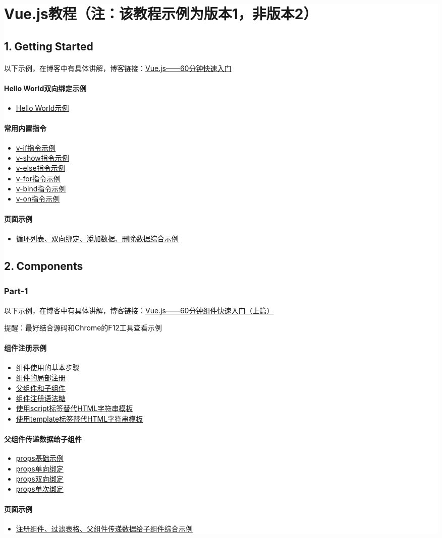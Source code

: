 # Vue.js教程（注：该教程示例为版本1，非版本2）

## 1. Getting Started

以下示例，在博客中有具体讲解，博客链接：[Vue.js——60分钟快速入门](http://www.cnblogs.com/keepfool/p/5619070.html)

#### Hello World双向绑定示例

- [Hello World示例](https://keepfool.github.io/vue-tutorials/01.GettingStarted/index.html)

#### 常用内置指令
- [v-if指令示例](https://keepfool.github.io/vue-tutorials/01.GettingStarted/v-if.html)
- [v-show指令示例](https://keepfool.github.io/vue-tutorials/01.GettingStarted/v-show.html)
- [v-else指令示例](https://keepfool.github.io/vue-tutorials/01.GettingStarted/v-else.html)
- [v-for指令示例](https://keepfool.github.io/vue-tutorials/01.GettingStarted/v-for.html)
- [v-bind指令示例](https://keepfool.github.io/vue-tutorials/01.GettingStarted/v-bind.html)
- [v-on指令示例](https://keepfool.github.io/vue-tutorials/01.GettingStarted/v-on.html)

#### 页面示例
- [循环列表、双向绑定、添加数据、删除数据综合示例](https://keepfool.github.io/vue-tutorials/01.GettingStarted/simple-demo.html)

## 2. Components

### Part-1

以下示例，在博客中有具体讲解，博客链接：[Vue.js——60分钟组件快速入门（上篇）](http://www.cnblogs.com/keepfool/p/5625583.html)

提醒：最好结合源码和Chrome的F12工具查看示例

#### 组件注册示例

- [组件使用的基本步骤](https://keepfool.github.io/vue-tutorials/02.Components/Part-1/registration-steps.html)
- [组件的局部注册](https://keepfool.github.io/vue-tutorials/02.Components/Part-1/local-registration.html)
- [父组件和子组件](https://keepfool.github.io/vue-tutorials/02.Components/Part-1/local-registration-with-child-component.html)
- [组件注册语法糖](https://keepfool.github.io/vue-tutorials/02.Components/Part-1/registration-sugar.html)
- [使用script标签替代HTML字符串模板](https://keepfool.github.io/vue-tutorials/02.Components/Part-1/use-script-tag.html)
- [使用template标签替代HTML字符串模板](https://keepfool.github.io/vue-tutorials/02.Components/Part-1/use-template-tag.html)


#### 父组件传递数据给子组件
- [props基础示例](https://keepfool.github.io/vue-tutorials/02.Components/Part-1/basic-props.html)
- [props单向绑定](https://keepfool.github.io/vue-tutorials/02.Components/Part-1/single-bind-props.html)
- [props双向绑定](https://keepfool.github.io/vue-tutorials/02.Components/Part-1/double-bind-props.html)
- [props单次绑定](https://keepfool.github.io/vue-tutorials/02.Components/Part-1/once-bind-props.html)

#### 页面示例
- [注册组件、过滤表格、父组件传递数据给子组件综合示例](https://keepfool.github.io/vue-tutorials/02.Components/Part-1/simple-demo.html)
